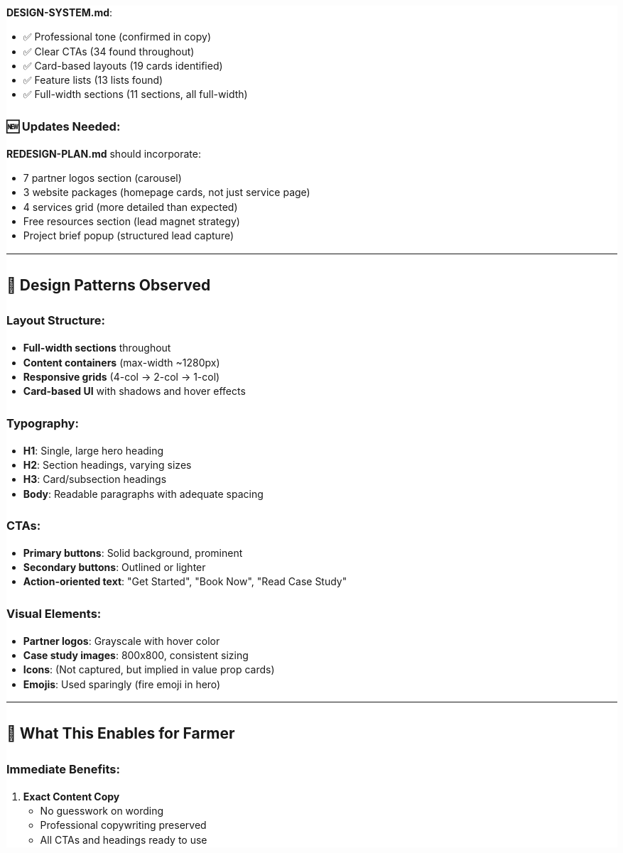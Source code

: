 **DESIGN-SYSTEM.md**:
- ✅ Professional tone (confirmed in copy)
- ✅ Clear CTAs (34 found throughout)
- ✅ Card-based layouts (19 cards identified)
- ✅ Feature lists (13 lists found)
- ✅ Full-width sections (11 sections, all full-width)

### 🆕 Updates Needed:

**REDESIGN-PLAN.md** should incorporate:
- 7 partner logos section (carousel)
- 3 website packages (homepage cards, not just service page)
- 4 services grid (more detailed than expected)
- Free resources section (lead magnet strategy)
- Project brief popup (structured lead capture)

---

## 🎨 Design Patterns Observed

### Layout Structure:
- **Full-width sections** throughout
- **Content containers** (max-width ~1280px)
- **Responsive grids** (4-col → 2-col → 1-col)
- **Card-based UI** with shadows and hover effects

### Typography:
- **H1**: Single, large hero heading
- **H2**: Section headings, varying sizes
- **H3**: Card/subsection headings
- **Body**: Readable paragraphs with adequate spacing

### CTAs:
- **Primary buttons**: Solid background, prominent
- **Secondary buttons**: Outlined or lighter
- **Action-oriented text**: "Get Started", "Book Now", "Read Case Study"

### Visual Elements:
- **Partner logos**: Grayscale with hover color
- **Case study images**: 800x800, consistent sizing
- **Icons**: (Not captured, but implied in value prop cards)
- **Emojis**: Used sparingly (fire emoji in hero)

---

## 🚀 What This Enables for Farmer

### Immediate Benefits:

1. **Exact Content Copy**
   - No guesswork on wording
   - Professional copywriting preserved
   - All CTAs and headings ready to use
